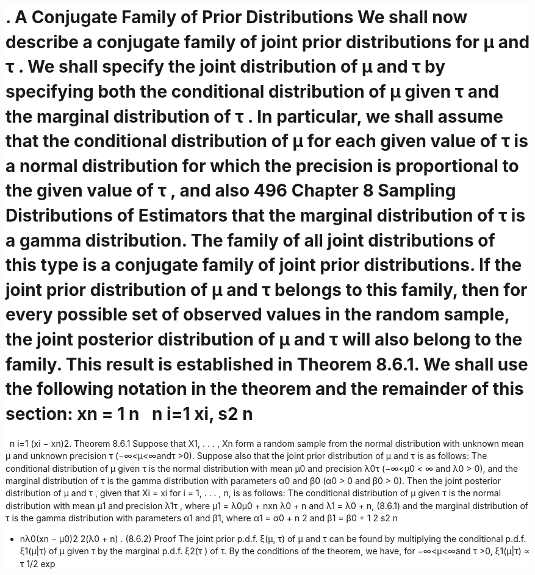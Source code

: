 .
A Conjugate Family of Prior Distributions
We shall now describe a conjugate family of joint prior distributions for μ and τ .
We shall specify the joint distribution of μ and τ by specifying both the conditional
distribution of μ given τ and the marginal distribution of τ . In particular, we shall
assume that the conditional distribution of μ for each given value of τ is a normal
distribution for which the precision is proportional to the given value of τ , and also
496 Chapter 8 Sampling Distributions of Estimators
that the marginal distribution of τ is a gamma distribution. The family of all joint
distributions of this type is a conjugate family of joint prior distributions. If the joint
prior distribution of μ and τ belongs to this family, then for every possible set of
observed values in the random sample, the joint posterior distribution of μ and τ
will also belong to the family. This result is established in Theorem 8.6.1. We shall
use the following notation in the theorem and the remainder of this section:
xn
= 1
n
 n
i=1
xi, s2
n
=
 n
i=1
(xi
− xn)2.
Theorem
8.6.1
Suppose that X1, . . . , Xn form a random sample from the normal distribution with
unknown mean μ and unknown precision τ (−∞<μ<∞andτ >0). Suppose also
that the joint prior distribution of μ and τ is as follows: The conditional distribution
of μ given τ is the normal distribution with mean μ0 and precision λ0τ (−∞<μ0 <
∞ and λ0 > 0), and the marginal distribution of τ is the gamma distribution with
parameters α0 and β0 (α0 > 0 and β0 > 0). Then the joint posterior distribution of μ
and τ , given that Xi
= xi for i = 1, . . . , n, is as follows: The conditional distribution
of μ given τ is the normal distribution with mean μ1 and precision λ1τ , where
μ1 = λ0μ0 + nxn
λ0 + n
and λ1 = λ0 + n, (8.6.1)
and the marginal distribution of τ is the gamma distribution with parameters α1 and
β1, where
α1 = α0 + n
2
and β1 = β0 + 1
2
s2
n
+ nλ0(xn
− μ0)2
2(λ0 + n)
. (8.6.2)
Proof The joint prior p.d.f. ξ(μ, τ) of μ and τ can be found by multiplying the
conditional p.d.f. ξ1(μ|τ) of μ given τ by the marginal p.d.f. ξ2(τ ) of τ. By the
conditions of the theorem, we have, for −∞<μ<∞and τ >0,
ξ1(μ|τ) ∝ τ 1/2 exp
 